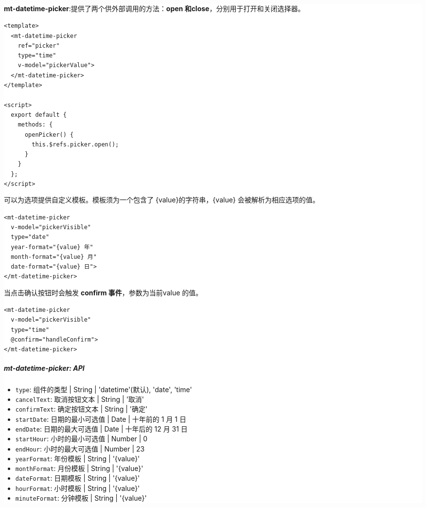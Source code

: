 **mt-datetime-picker**: ​提供了两个供外部调用的方法：​**open ​和 ​close**​，分别用于打开和关闭选择器。
```
<template>
  <mt-datetime-picker
    ref="picker"
    type="time"
    v-model="pickerValue">
  </mt-datetime-picker>
</template>

<script>
  export default {
    methods: {
      openPicker() {
        this.$refs.picker.open();
      }
    }
  };
</script>
```
可以为选项提供自定义模板。模板须为一个包含了 ​{value}​ 的字符串，​{value}​ 会被解析为相应选项的值。
```
<mt-datetime-picker
  v-model="pickerVisible"
  type="date"
  year-format="{value} 年"
  month-format="{value} 月"
  date-format="{value} 日">
</mt-datetime-picker>
```
当点击确认按钮时会触发 **​confirm​ 事件**，参数为当前 ​value​ 的值。
```
<mt-datetime-picker
  v-model="pickerVisible"
  type="time"
  @confirm="handleConfirm">
</mt-datetime-picker>
```
##### mt-datetime-picker: API
- `type`:	组件的类型 | String	| 'datetime'(默认), 'date', 'time'
- `cancelText`:	取消按钮文本 | String | '取消'
- `confirmText`: 确定按钮文本	| String | '确定'
- `startDate`: 日期的最小可选值	| Date | 十年前的 1 月 1 日
- `endDate`: 日期的最大可选值	| Date | 十年后的 12 月 31 日
- `startHour`: 小时的最小可选值	| Number | 0
- `endHour`: 小时的最大可选值	| Number | 23
- `yearFormat`:	年份模板 | String | '{value}'
- `monthFormat`: 月份模板	| String | '{value}'
- `dateFormat`:	日期模板 | String | '{value}'
- `hourFormat`:	小时模板 | String |	'{value}'
- `minuteFormat`:	分钟模板 | String | '{value}'
